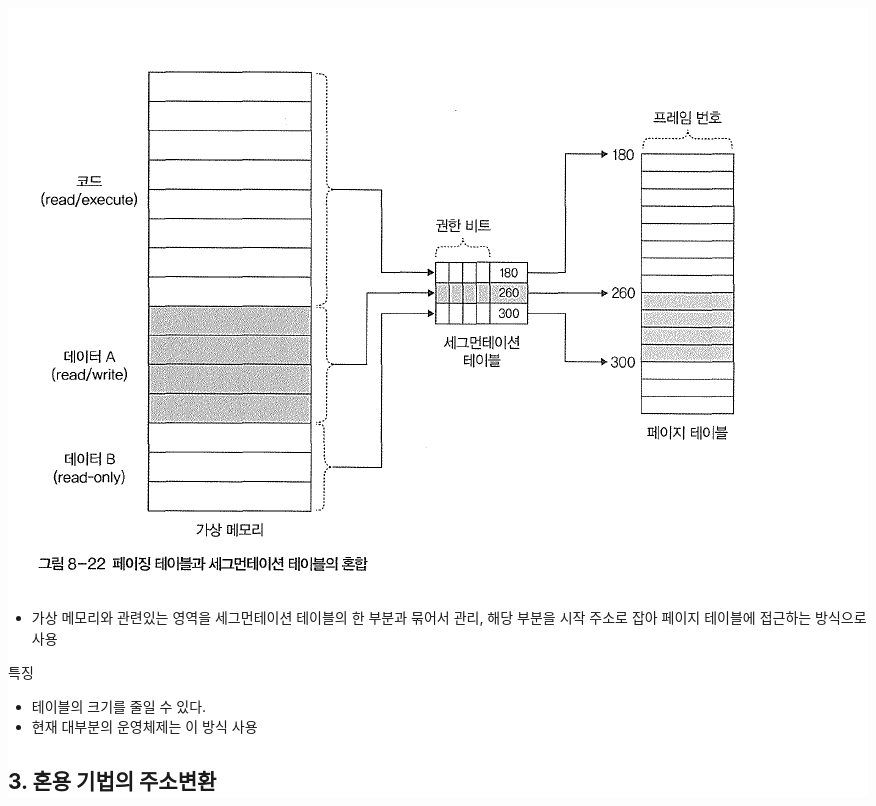 <img src="./ch8/img19.PNG">

- 가상 메모리와 관련있는 영역을 세그먼테이션 테이블의 한 부분과 묶어서 관리, 해당 부분을 시작 주소로 잡아 페이지 테이블에 접근하는 방식으로 사용

특징

- 테이블의 크기를 줄일 수 있다.
- 현재 대부분의 운영체제는 이 방식 사용

## 3. 혼용 기법의 주소변환
